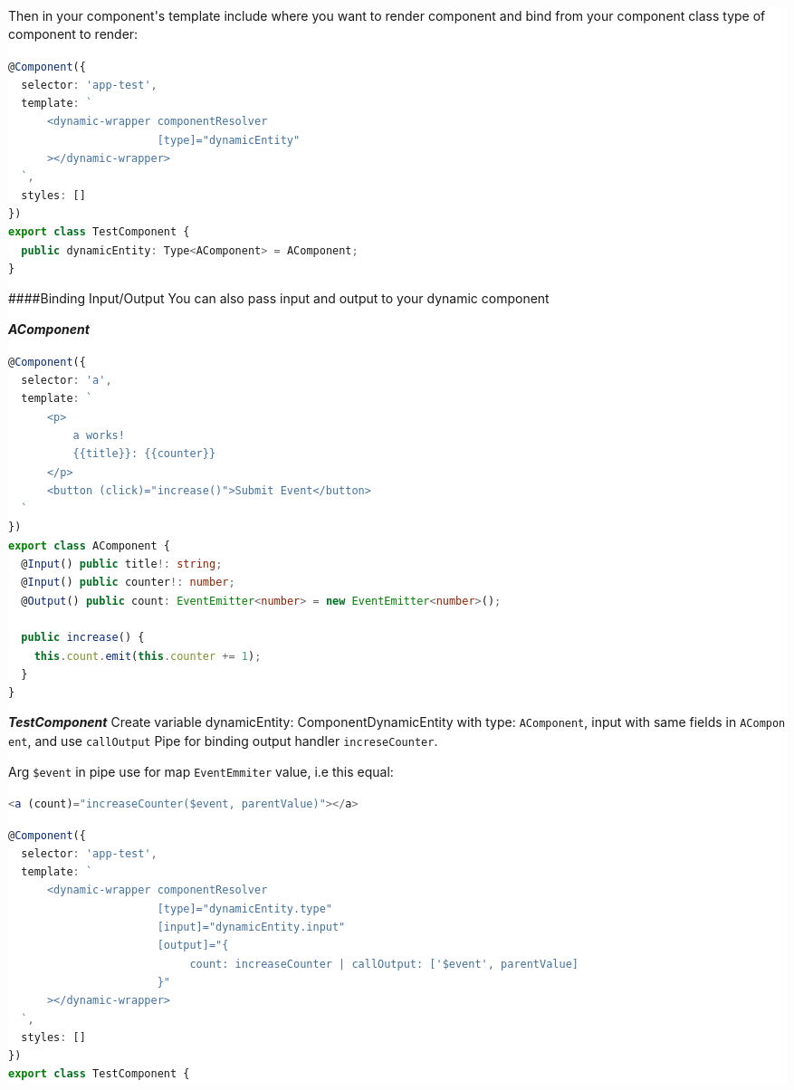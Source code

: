 Then in your component's template include <dynamic-wrapper componentResolver> where you want to render component and bind from your component class type of component to render:
```ts
@Component({
  selector: 'app-test',
  template: `
      <dynamic-wrapper componentResolver
                       [type]="dynamicEntity"
      ></dynamic-wrapper>
  `,
  styles: []
})
export class TestComponent {
  public dynamicEntity: Type<AComponent> = AComponent;
}
```
####Binding Input/Output
You can also pass input and output to your dynamic component 

***AComponent***
```ts
@Component({
  selector: 'a',
  template: `
      <p>
          a works!
          {{title}}: {{counter}}
      </p>
      <button (click)="increase()">Submit Event</button>
  `
})
export class AComponent {
  @Input() public title!: string;
  @Input() public counter!: number;
  @Output() public count: EventEmitter<number> = new EventEmitter<number>();

  public increase() {
    this.count.emit(this.counter += 1);
  }
}
```

***TestComponent***
Create variable dynamicEntity: ComponentDynamicEntity with type: `AComponent`,
input with same fields in `AComponent`, and use `callOutput` Pipe for binding output handler `increseCounter`.

Arg `$event` in pipe use for map `EventEmmiter` value, i.e this equal:
```ts
<a (count)="increaseCounter($event, parentValue)"></a>
```

```ts
@Component({
  selector: 'app-test',
  template: `
      <dynamic-wrapper componentResolver
                       [type]="dynamicEntity.type"
                       [input]="dynamicEntity.input"
                       [output]="{
                            count: increaseCounter | callOutput: ['$event', parentValue]
                       }"
      ></dynamic-wrapper>
  `,
  styles: []
})
export class TestComponent {
```